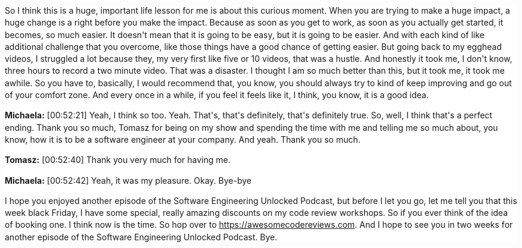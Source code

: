 So I think this is a huge, important life lesson for me is about this curious 
moment. When you are trying to make a huge impact, a huge change is a right 
before you make the impact. Because as soon as you get to work, as soon as you 
actually get started, it becomes, so much easier. It doesn't mean that it is 
going to be easy, but it is going to be easier.
And with each kind of like additional challenge that you overcome, like those 
things have a good chance of getting easier. But going back to my egghead videos, 
I struggled a lot because they, my very first like five or 10 videos, that was a 
hustle. And honestly it took me, I don't know, three hours to record a 
two minute video.
That was a disaster. I thought I am so much better than this, but it took me, it 
took me awhile. So you have to, basically, I would recommend that, you know, you 
should always try to kind of keep improving and go out of your comfort zone. 
And every once in a while, if you feel it feels like it, I think, you know, 
it is a good idea.

**Michaela:**  [00:52:21] Yeah, I think so too. Yeah. That's, that's definitely, 
that's definitely true. So, well, I think that's a perfect ending. Thank you so 
much, Tomasz for being on my show and spending the time with me and telling me 
so much about, you know, how it is to be a software engineer at your company. 
And yeah. Thank you so much.

**Tomasz:**   [00:52:40] Thank you very much for having me. 

**Michaela:**  [00:52:42] Yeah, it was my pleasure. Okay. Bye-bye 

I hope you 
enjoyed another episode of the Software Engineering Unlocked Podcast, but before 
I let you go, let me tell you that this week black Friday, I have some special, 
really amazing discounts on my code review workshops. So if you ever think of 
the idea of booking one.
I think now is the time. So hop over to https://awesomecodereviews.com. And I hope to 
see you in two weeks for another episode of the Software Engineering Unlocked 
Podcast. Bye.


